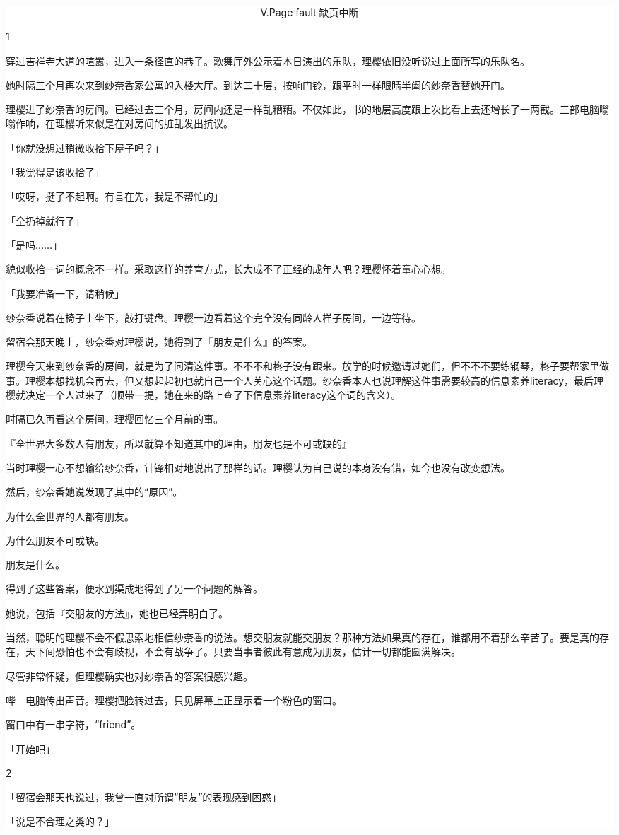 <p align="center">V.Page fault 缺页中断</p>

1

穿过吉祥寺大道的喧嚣，进入一条径直的巷子。歌舞厅外公示着本日演出的乐队，理樱依旧没听说过上面所写的乐队名。

她时隔三个月再次来到纱奈香家公寓的入楼大厅。到达二十层，按响门铃，跟平时一样眼睛半阖的纱奈香替她开门。

理樱进了纱奈香的房间。已经过去三个月，房间内还是一样乱糟糟。不仅如此，书的地层高度跟上次比看上去还增长了一两截。三部电脑嗡嗡作响，在理樱听来似是在对房间的脏乱发出抗议。

「你就没想过稍微收拾下屋子吗？」

「我觉得是该收拾了」

「哎呀，挺了不起啊。有言在先，我是不帮忙的」

「全扔掉就行了」

「是吗……」

貌似收拾一词的概念不一样。采取这样的养育方式，长大成不了正经的成年人吧？理樱怀着童心心想。

「我要准备一下，请稍候」

纱奈香说着在椅子上坐下，敲打键盘。理樱一边看着这个完全没有同龄人样子房间，一边等待。

留宿会那天晚上，纱奈香对理樱说，她得到了『朋友是什么』的答案。

理樱今天来到纱奈香的房间，就是为了问清这件事。不不不和柊子没有跟来。放学的时候邀请过她们，但不不不要练钢琴，柊子要帮家里做事。理樱本想找机会再去，但又想起起初也就自己一个人关心这个话题。纱奈香本人也说理解这件事需要较高的信息素养literacy，最后理樱就决定一个人过来了（顺带一提，她在来的路上查了下信息素养literacy这个词的含义）。

时隔已久再看这个房间，理樱回忆三个月前的事。

『全世界大多数人有朋友，所以就算不知道其中的理由，朋友也是不可或缺的』

当时理樱一心不想输给纱奈香，针锋相对地说出了那样的话。理樱认为自己说的本身没有错，如今也没有改变想法。

然后，纱奈香她说发现了其中的“原因”。

为什么全世界的人都有朋友。

为什么朋友不可或缺。

朋友是什么。

得到了这些答案，便水到渠成地得到了另一个问题的解答。

她说，包括『交朋友的方法』，她也已经弄明白了。

当然，聪明的理樱不会不假思索地相信纱奈香的说法。想交朋友就能交朋友？那种方法如果真的存在，谁都用不着那么辛苦了。要是真的存在，天下间恐怕也不会有歧视，不会有战争了。只要当事者彼此有意成为朋友，估计一切都能圆满解决。

尽管非常怀疑，但理樱确实也对纱奈香的答案很感兴趣。

哔　电脑传出声音。理樱把脸转过去，只见屏幕上正显示着一个粉色的窗口。

窗口中有一串字符，“friend”。

「开始吧」

2

「留宿会那天也说过，我曾一直对所谓“朋友”的表现感到困惑」

「说是不合理之类的？」
